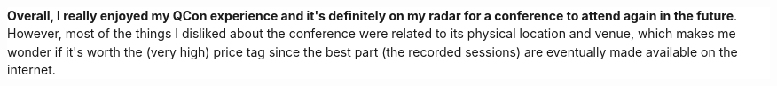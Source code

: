 **Overall, I really enjoyed my QCon experience and it's definitely on my radar for a conference to attend again in the future**.  However, most of the things I disliked about the conference were related to its physical location and venue, which makes me wonder if it's worth the (very high) price tag since the best part (the recorded sessions) are eventually made available on the internet.